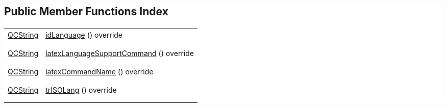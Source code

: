 </table>

## Public Member Functions Index

<table class="doxyMembersIndex">

<tr class="doxyMemberIndexItem">
<td class="doxyMemberIndexItemType" align="left" valign="top"><a href="/web-doxygen/docs/api/classes/qcstring">QCString</a></td>
<td class="doxyMemberIndexItemName" align="left" valign="top"><a href="#a3a605cbc1e11f5342701fce7f3bd1b2c">idLanguage</a> () override</td>
</tr>
<tr class="doxyMemberIndexDescription">
<td class="doxyMemberIndexDescriptionLeft"></td>
<td class="doxyMemberIndexDescriptionRight">
</td>
</tr>
<tr class="doxyMemberIndexSeparator">
<td class="doxyMemberIndexSeparator" colspan="2"></td>
</tr>

<tr class="doxyMemberIndexItem">
<td class="doxyMemberIndexItemType" align="left" valign="top"><a href="/web-doxygen/docs/api/classes/qcstring">QCString</a></td>
<td class="doxyMemberIndexItemName" align="left" valign="top"><a href="#a8ad67685d492481ba8feb10f68002a96">latexLanguageSupportCommand</a> () override</td>
</tr>
<tr class="doxyMemberIndexDescription">
<td class="doxyMemberIndexDescriptionLeft"></td>
<td class="doxyMemberIndexDescriptionRight">
</td>
</tr>
<tr class="doxyMemberIndexSeparator">
<td class="doxyMemberIndexSeparator" colspan="2"></td>
</tr>

<tr class="doxyMemberIndexItem">
<td class="doxyMemberIndexItemType" align="left" valign="top"><a href="/web-doxygen/docs/api/classes/qcstring">QCString</a></td>
<td class="doxyMemberIndexItemName" align="left" valign="top"><a href="#a4cfa33ad0a284df8f964e930e5dc390b">latexCommandName</a> () override</td>
</tr>
<tr class="doxyMemberIndexDescription">
<td class="doxyMemberIndexDescriptionLeft"></td>
<td class="doxyMemberIndexDescriptionRight">
</td>
</tr>
<tr class="doxyMemberIndexSeparator">
<td class="doxyMemberIndexSeparator" colspan="2"></td>
</tr>

<tr class="doxyMemberIndexItem">
<td class="doxyMemberIndexItemType" align="left" valign="top"><a href="/web-doxygen/docs/api/classes/qcstring">QCString</a></td>
<td class="doxyMemberIndexItemName" align="left" valign="top"><a href="#a5aacac85c8d9b5bbee1c4c67225a4cbe">trISOLang</a> () override</td>
</tr>
<tr class="doxyMemberIndexDescription">
<td class="doxyMemberIndexDescriptionLeft"></td>
<td class="doxyMemberIndexDescriptionRight">
</td>
</tr>
<tr class="doxyMemberIndexSeparator">
<td class="doxyMemberIndexSeparator" colspan="2"></td>
</tr>
